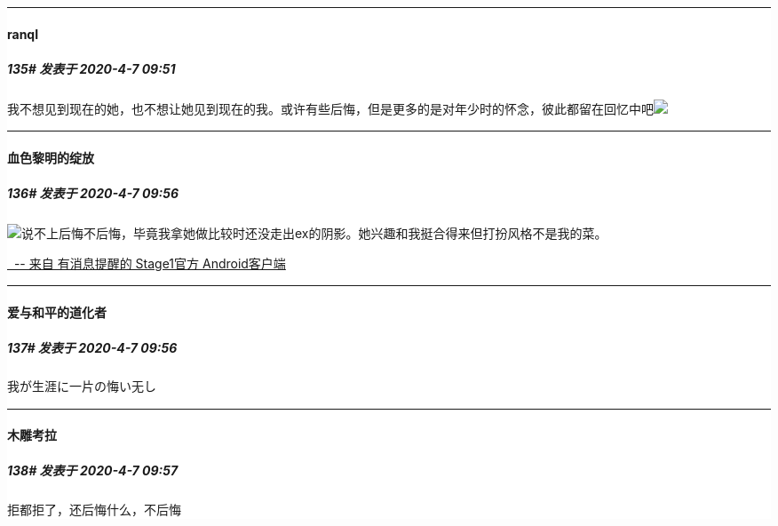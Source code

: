 





-----

####  ranqI  
##### 135#       发表于 2020-4-7 09:51




我不想见到现在的她，也不想让她见到现在的我。或许有些后悔，但是更多的是对年少时的怀念，彼此都留在回忆中吧<img src="https://static.saraba1st.com/image/smiley/face2017/186.png" referrerpolicy="no-referrer">







-----

####  血色黎明的绽放  
##### 136#       发表于 2020-4-7 09:56



<img src="https://static.saraba1st.com/image/smiley/face2017/009.gif" referrerpolicy="no-referrer">说不上后悔不后悔，毕竟我拿她做比较时还没走出ex的阴影。她兴趣和我挺合得来但打扮风格不是我的菜。

[  -- 来自 有消息提醒的 Stage1官方 Android客户端](https://www.coolapk.com/apk/140634)







-----

####  爱与和平的道化者  
##### 137#       发表于 2020-4-7 09:56




我が生涯に一片の悔い无し







-----

####  木雕考拉  
##### 138#       发表于 2020-4-7 09:57




拒都拒了，还后悔什么，不后悔





